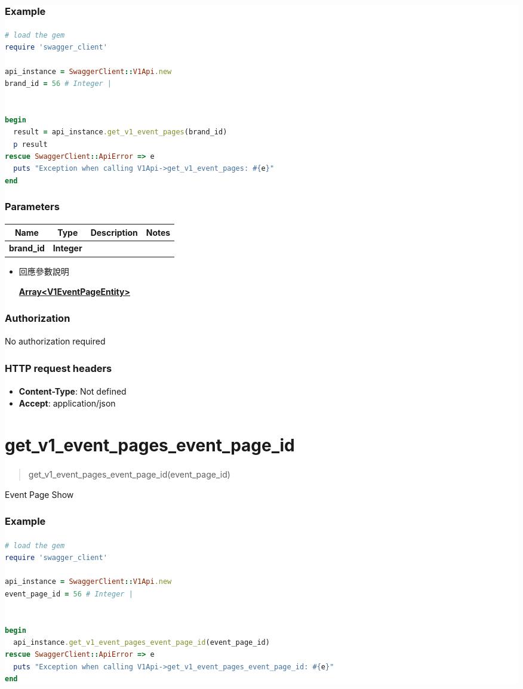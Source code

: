 ### Example
```ruby
# load the gem
require 'swagger_client'

api_instance = SwaggerClient::V1Api.new
brand_id = 56 # Integer |


begin
  result = api_instance.get_v1_event_pages(brand_id)
  p result
rescue SwaggerClient::ApiError => e
  puts "Exception when calling V1Api->get_v1_event_pages: #{e}"
end
```

### Parameters

Name | Type | Description  | Notes
------------- | ------------- | ------------- | -------------
 **brand_id** | **Integer**|  |

- 回應參數說明

  [**Array&lt;V1EventPageEntity&gt;**](V1EventPageEntity.md)

### Authorization

No authorization required

### HTTP request headers

 - **Content-Type**: Not defined
 - **Accept**: application/json



# **get_v1_event_pages_event_page_id**
> get_v1_event_pages_event_page_id(event_page_id)



Event Page Show

### Example
```ruby
# load the gem
require 'swagger_client'

api_instance = SwaggerClient::V1Api.new
event_page_id = 56 # Integer |


begin
  api_instance.get_v1_event_pages_event_page_id(event_page_id)
rescue SwaggerClient::ApiError => e
  puts "Exception when calling V1Api->get_v1_event_pages_event_page_id: #{e}"
end
```

